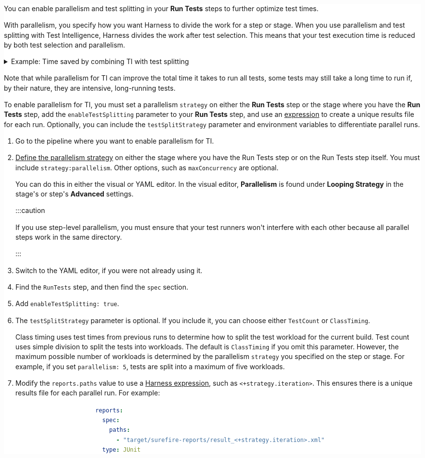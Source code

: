 

You can enable parallelism and test splitting in your **Run Tests** steps to further optimize test times.

With parallelism, you specify how you want Harness to divide the work for a step or stage. When you use parallelism and test splitting with Test Intelligence, Harness divides the work after test selection. This means that your test execution time is reduced by both test selection and parallelism.

<details><summary>Example: Time saved by combining TI with test splitting</summary></details>

Note that while parallelism for TI can improve the total time it takes to run all tests, some tests may still take a long time to run if, by their nature, they are intensive, long-running tests.

To enable parallelism for TI, you must set a parallelism `strategy` on either the **Run Tests** step or the stage where you have the **Run Tests** step, add the `enableTestSplitting` parameter to your **Run Tests** step, and use an [expression](/docs/platform/Variables-and-Expressions/harness-variables) to create a unique results file for each run. Optionally, you can include the `testSplitStrategy` parameter and environment variables to differentiate parallel runs.

1. Go to the pipeline where you want to enable parallelism for TI.
2. [Define the parallelism strategy](/docs/platform/Pipelines/speed-up-ci-test-pipelines-using-parallelism#define-the-parallelism-strategy) on either the stage where you have the Run Tests step or on the Run Tests step itself. You must include `strategy:parallelism`. Other options, such as `maxConcurrency` are optional.

   You can do this in either the visual or YAML editor. In the visual editor, **Parallelism** is found under **Looping Strategy** in the stage's or step's **Advanced** settings.

   :::caution

   If you use step-level parallelism, you must ensure that your test runners won't interfere with each other because all parallel steps work in the same directory.

   :::

3. Switch to the YAML editor, if you were not already using it.
4. Find the `RunTests` step, and then find the `spec` section.
5. Add `enableTestSplitting: true`.
6. The `testSplitStrategy` parameter is optional. If you include it, you can choose either `TestCount` or `ClassTiming`.

   Class timing uses test times from previous runs to determine how to split the test workload for the current build. Test count uses simple division to split the tests into workloads. The default is `ClassTiming` if you omit this parameter. However, the maximum possible number of workloads is determined by the parallelism `strategy` you specified on the step or stage. For example, if you set `parallelism: 5`, tests are split into a maximum of five workloads.

7. Modify the `reports.paths` value to use a [Harness expression](/docs/platform/Variables-and-Expressions/harness-variables), such as `<+strategy.iteration>`. This ensures there is a unique results file for each parallel run. For example:

   ```yaml
                          reports:
                            spec:
                              paths:
                                - "target/surefire-reports/result_<+strategy.iteration>.xml"
                            type: JUnit
   ```
